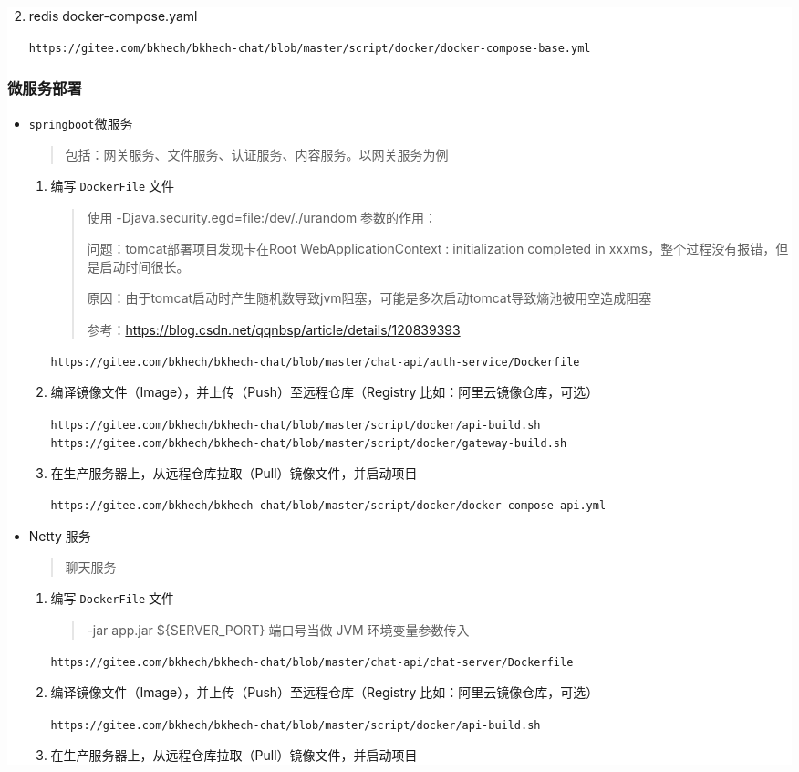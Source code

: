   2. redis docker-compose.yaml

     ```shell
     https://gitee.com/bkhech/bkhech-chat/blob/master/script/docker/docker-compose-base.yml
     ```

### 微服务部署

- `springboot`微服务

  > 包括：网关服务、文件服务、认证服务、内容服务。以网关服务为例

  1. 编写 `DockerFile` 文件

     > 使用 -Djava.security.egd=file:/dev/./urandom 参数的作用：
     >
     > 问题：tomcat部署项目发现卡在Root WebApplicationContext : initialization completed in xxxms，整个过程没有报错，但是启动时间很长。
     >
     > 原因：由于tomcat启动时产生随机数导致jvm阻塞，可能是多次启动tomcat导致熵池被用空造成阻塞
     >
     > 参考：https://blog.csdn.net/qqnbsp/article/details/120839393

     ```dockerfile
     https://gitee.com/bkhech/bkhech-chat/blob/master/chat-api/auth-service/Dockerfile
     ```
     
  2. 编译镜像文件（Image），并上传（Push）至远程仓库（Registry 比如：阿里云镜像仓库，可选）
  
     ```shell
     https://gitee.com/bkhech/bkhech-chat/blob/master/script/docker/api-build.sh
     https://gitee.com/bkhech/bkhech-chat/blob/master/script/docker/gateway-build.sh
     ```
  
  3. 在生产服务器上，从远程仓库拉取（Pull）镜像文件，并启动项目
  
     ```shell
     https://gitee.com/bkhech/bkhech-chat/blob/master/script/docker/docker-compose-api.yml
     ```
  
- Netty 服务

  > 聊天服务
  
  1. 编写 `DockerFile` 文件
  
     > -jar app.jar ${SERVER_PORT}  端口号当做 JVM 环境变量参数传入
  
     ```dockerfile
     https://gitee.com/bkhech/bkhech-chat/blob/master/chat-api/chat-server/Dockerfile
     ```
  
  2. 编译镜像文件（Image），并上传（Push）至远程仓库（Registry 比如：阿里云镜像仓库，可选）
  
     ```shell
     https://gitee.com/bkhech/bkhech-chat/blob/master/script/docker/api-build.sh
     ```
     
  3. 在生产服务器上，从远程仓库拉取（Pull）镜像文件，并启动项目
  